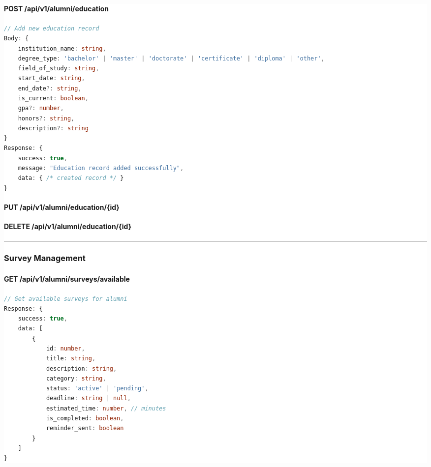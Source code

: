 ```typescript
```

#### **POST /api/v1/alumni/education**
```typescript
// Add new education record
Body: {
    institution_name: string,
    degree_type: 'bachelor' | 'master' | 'doctorate' | 'certificate' | 'diploma' | 'other',
    field_of_study: string,
    start_date: string,
    end_date?: string,
    is_current: boolean,
    gpa?: number,
    honors?: string,
    description?: string
}
Response: {
    success: true,
    message: "Education record added successfully",
    data: { /* created record */ }
}
```

#### **PUT /api/v1/alumni/education/{id}**
#### **DELETE /api/v1/alumni/education/{id}**

---

### **Survey Management**

#### **GET /api/v1/alumni/surveys/available**
```typescript
// Get available surveys for alumni
Response: {
    success: true,
    data: [
        {
            id: number,
            title: string,
            description: string,
            category: string,
            status: 'active' | 'pending',
            deadline: string | null,
            estimated_time: number, // minutes
            is_completed: boolean,
            reminder_sent: boolean
        }
    ]
}
```
